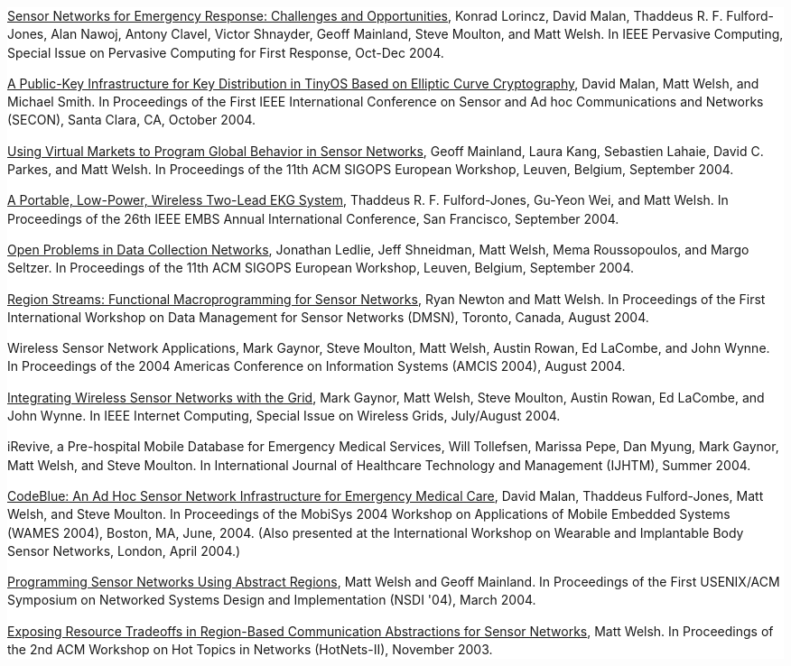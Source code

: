 [Sensor Networks for Emergency Response: Challenges and Opportunities](/papers/codeblue-ieeepvc04.pdf),
Konrad Lorincz, David Malan, Thaddeus R. F. Fulford-Jones, Alan Nawoj, Antony Clavel, Victor Shnayder, Geoff Mainland, Steve Moulton, and Matt Welsh.
In IEEE Pervasive Computing, Special Issue on Pervasive Computing for First Response, Oct-Dec 2004.

[A Public-Key Infrastructure for Key Distribution in TinyOS Based on Elliptic Curve Cryptography](/papers/ecc-secon04.pdf), 
David Malan, Matt Welsh, and Michael Smith.
In Proceedings of the First IEEE International Conference on Sensor and Ad hoc Communications and Networks (SECON), Santa Clara, CA, October 2004.

[Using Virtual Markets to Program Global Behavior in Sensor Networks](/papers/mbm-sigops04.pdf), 
Geoff Mainland, Laura Kang, Sebastien Lahaie, David C. Parkes, and Matt Welsh.
In Proceedings of the 11th ACM SIGOPS European Workshop, Leuven, Belgium, September 2004.

[A Portable, Low-Power, Wireless Two-Lead EKG System](/papers/ekg-embs04.pdf),
Thaddeus R. F. Fulford-Jones, Gu-Yeon Wei, and Matt Welsh.
In Proceedings of the 26th IEEE EMBS Annual International Conference, San Francisco, September 2004.

[Open Problems in Data Collection Networks](/papers/hg-sigops04.pdf),
Jonathan Ledlie, Jeff Shneidman, Matt Welsh, Mema Roussopoulos, and Margo Seltzer.
In Proceedings of the 11th ACM SIGOPS European Workshop, Leuven, Belgium, September 2004.

[Region Streams: Functional Macroprogramming for Sensor Networks](/papers/regiment-dmsn04.pdf),
Ryan Newton and Matt Welsh.
In Proceedings of the First International Workshop on Data Management for Sensor Networks (DMSN), Toronto, Canada, August 2004.

Wireless Sensor Network Applications,
Mark Gaynor, Steve Moulton, Matt Welsh, Austin Rowan, Ed LaCombe, and John Wynne.
In Proceedings of the 2004 Americas Conference on Information Systems (AMCIS 2004), August 2004.

[Integrating Wireless Sensor Networks with the Grid](/papers/gridd-ieeeic04.pdf),
Mark Gaynor, Matt Welsh, Steve Moulton, Austin Rowan, Ed LaCombe, and John Wynne.
In IEEE Internet Computing, Special Issue on Wireless Grids, July/August 2004.

iRevive, a Pre-hospital Mobile Database for Emergency Medical Services, 
Will Tollefsen, Marissa Pepe, Dan Myung, Mark Gaynor, Matt Welsh, and Steve Moulton. 
In International Journal of Healthcare Technology and Management (IJHTM), Summer 2004.

[CodeBlue: An Ad Hoc Sensor Network Infrastructure for Emergency Medical Care](/papers/codeblue-bsn04.pdf),
David Malan, Thaddeus Fulford-Jones, Matt Welsh, and Steve Moulton.
In Proceedings of the MobiSys 2004 Workshop on Applications of Mobile Embedded Systems (WAMES 2004), Boston, MA, June, 2004. (Also presented at the International Workshop on Wearable and Implantable Body Sensor Networks, London, April 2004.)

[Programming Sensor Networks Using Abstract Regions](/papers/regions-nsdi04.pdf),
Matt Welsh and Geoff Mainland.
In Proceedings of the First USENIX/ACM Symposium on Networked Systems Design and Implementation (NSDI '04), March 2004.

[Exposing Resource Tradeoffs in Region-Based Communication Abstractions for Sensor Networks](/papers/regions-hotnets03.pdf),
Matt Welsh.
In Proceedings of the 2nd ACM Workshop on Hot Topics in Networks (HotNets-II), November 2003.
